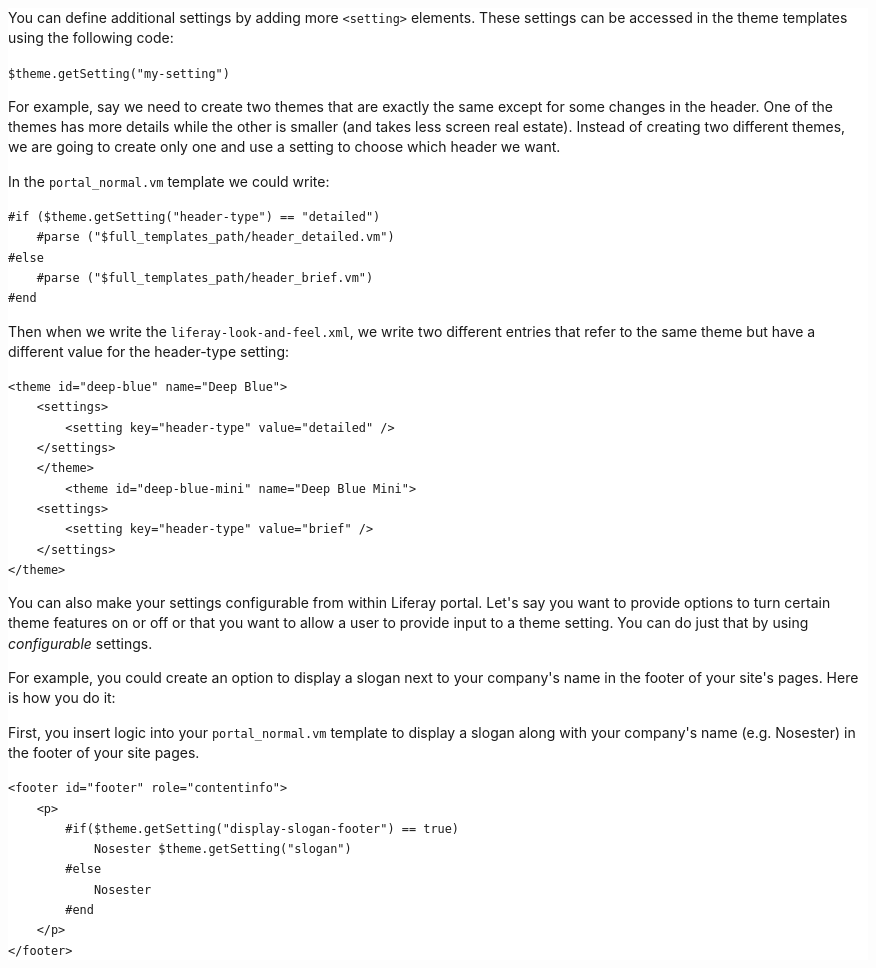 You can define additional settings by adding more `<setting>` elements. These
settings can be accessed in the theme templates using the following code:

    $theme.getSetting("my-setting")

For example, say we need to create two themes that are exactly the same except
for some changes in the header. One of the themes has more details while the
other is smaller (and takes less screen real estate). Instead of creating two
different themes, we are going to create only one and use a setting to choose
which header we want.

In the `portal_normal.vm` template we could write:

    #if ($theme.getSetting("header-type") == "detailed")
		#parse ("$full_templates_path/header_detailed.vm")
    #else
		#parse ("$full_templates_path/header_brief.vm")
    #end

Then when we write the `liferay-look-and-feel.xml`, we write two different
entries that refer to the same theme but have a different value for the
header-type setting:

    <theme id="deep-blue" name="Deep Blue">
		<settings>
			<setting key="header-type" value="detailed" />
		</settings>
		</theme>
			<theme id="deep-blue-mini" name="Deep Blue Mini">
		<settings>
			<setting key="header-type" value="brief" />
		</settings>
    </theme>

You can also make your settings configurable from within Liferay portal. Let's
say you want to provide options to turn certain theme features on or off or that
you want to allow a user to provide input to a theme setting. You can do just
that by using *configurable* settings.

For example, you could create an option to display a slogan next to your
company's name in the footer of your site's pages. Here is how you do it:

First, you insert logic into your `portal_normal.vm` template to display a
slogan along with your company's name (e.g. Nosester) in the footer of your site
pages.

	<footer id="footer" role="contentinfo">
		<p>
			#if($theme.getSetting("display-slogan-footer") == true)
				Nosester $theme.getSetting("slogan")
			#else
				Nosester
			#end
		</p>
	</footer>

